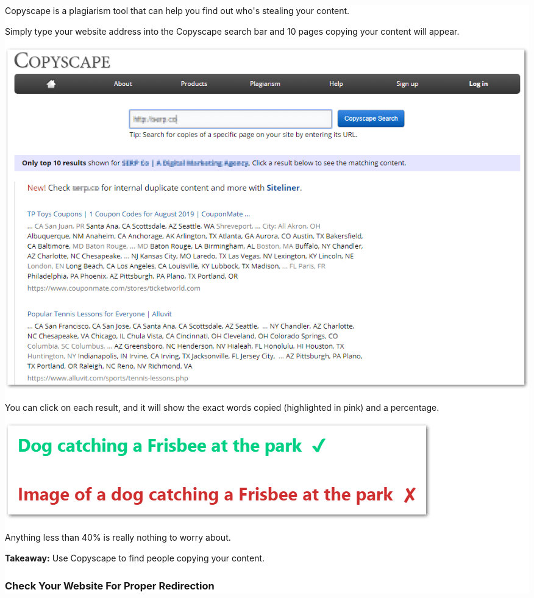 Copyscape is a plagiarism tool that can help you find out who's stealing your content.

Simply type your website address into the Copyscape search bar and 10 pages copying your content will appear.

![](/images/image-69.png)

You can click on each result, and it will show the exact words copied (highlighted in pink) and a percentage.

![](/images/image-71.png)

Anything less than 40% is really nothing to worry about.

**Takeaway:** Use Copyscape to find people copying your content.

### Check Your Website For Proper Redirection
